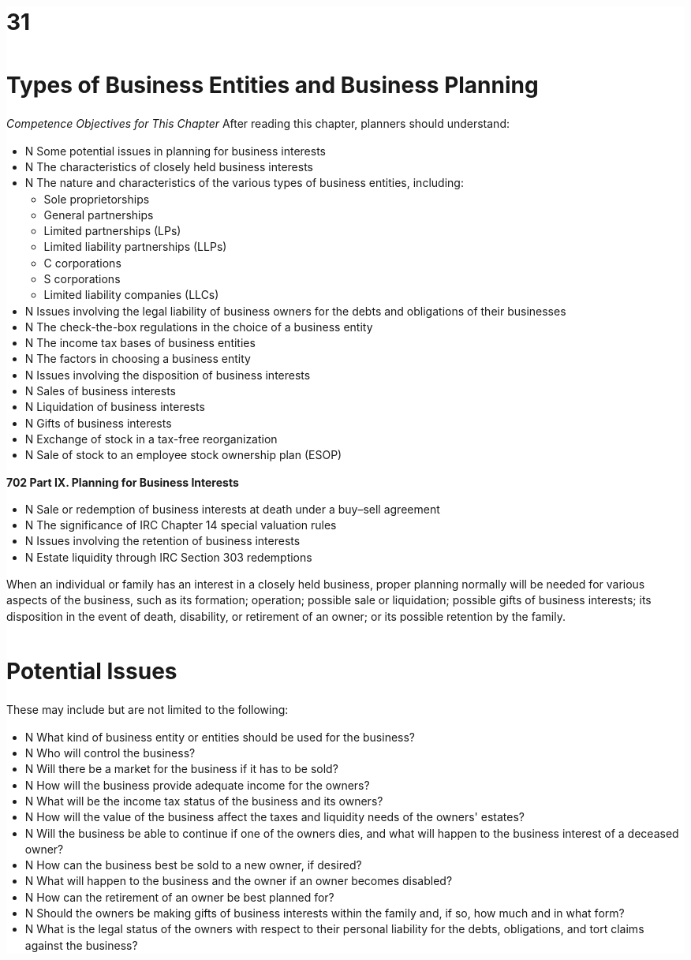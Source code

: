 # **31**

# **Types of Business Entities and Business Planning**

*Competence Objectives for This Chapter* After reading this chapter, planners should understand:

- N Some potential issues in planning for business interests
- N The characteristics of closely held business interests
- N The nature and characteristics of the various types of business entities, including:
  - Sole proprietorships
  - General partnerships
  - Limited partnerships (LPs)
  - Limited liability partnerships (LLPs)
  - C corporations
  - S corporations
  - Limited liability companies (LLCs)
- N Issues involving the legal liability of business owners for the debts and obligations of their businesses
- N The check-the-box regulations in the choice of a business entity
- N The income tax bases of business entities
- N The factors in choosing a business entity
- N Issues involving the disposition of business interests
- N Sales of business interests
- N Liquidation of business interests
- N Gifts of business interests
- N Exchange of stock in a tax-free reorganization
- N Sale of stock to an employee stock ownership plan (ESOP)

**702 Part IX. Planning for Business Interests**

- N Sale or redemption of business interests at death under a buy–sell agreement
- N The significance of IRC Chapter 14 special valuation rules
- N Issues involving the retention of business interests
- N Estate liquidity through IRC Section 303 redemptions

When an individual or family has an interest in a closely held business, proper planning normally will be needed for various aspects of the business, such as its formation; operation; possible sale or liquidation; possible gifts of business interests; its disposition in the event of death, disability, or retirement of an owner; or its possible retention by the family.

# **Potential Issues**

These may include but are not limited to the following:

- N What kind of business entity or entities should be used for the business?
- N Who will control the business?
- N Will there be a market for the business if it has to be sold?
- N How will the business provide adequate income for the owners?
- N What will be the income tax status of the business and its owners?
- N How will the value of the business affect the taxes and liquidity needs of the owners' estates?
- N Will the business be able to continue if one of the owners dies, and what will happen to the business interest of a deceased owner?
- N How can the business best be sold to a new owner, if desired?
- N What will happen to the business and the owner if an owner becomes disabled?
- N How can the retirement of an owner be best planned for?
- N Should the owners be making gifts of business interests within the family and, if so, how much and in what form?
- N What is the legal status of the owners with respect to their personal liability for the debts, obligations, and tort claims against the business?

